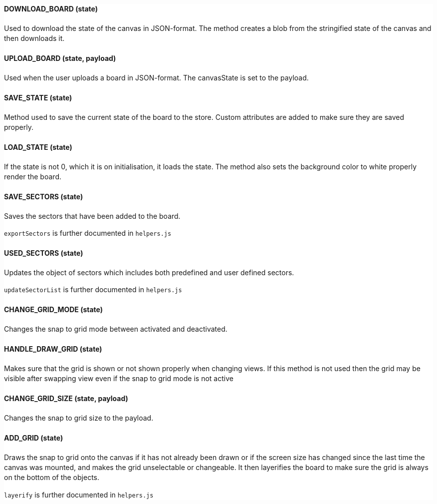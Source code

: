 #### DOWNLOAD_BOARD (state)

Used to download the state of the canvas in JSON-format. The method creates a blob from the stringified state of the
canvas and then downloads it.


#### UPLOAD_BOARD (state, payload)

Used when the user uploads a board in JSON-format. The canvasState is set to the payload.

#### SAVE_STATE (state)

Method used to save the current state of the board to the store. Custom attributes are added to make sure they are
saved properly.

#### LOAD_STATE (state)

If the state is not 0, which it is on initialisation, it loads the state. The method also sets the background color
to white properly render the board.

#### SAVE_SECTORS (state)

Saves the sectors that have been added to the board.

`exportSectors` is further documented in `helpers.js`

#### USED_SECTORS (state)

Updates the object of sectors which includes both predefined and user defined sectors.

`updateSectorList` is further documented in `helpers.js`

#### CHANGE_GRID_MODE (state)

Changes the snap to grid mode between activated and deactivated.

#### HANDLE_DRAW_GRID (state)

Makes sure that the grid is shown or not shown properly when changing views. If this method is not used then the grid
may be visible after swapping view even if the snap to grid mode is not active


#### CHANGE_GRID_SIZE (state, payload)

Changes the snap to grid size to the payload.

#### ADD_GRID (state)

Draws the snap to grid onto the canvas if it has not already been drawn or if the screen size has changed since the last
time the canvas was mounted, and makes the grid unselectable or changeable.
It then layerifies the board to make sure the grid is always on the bottom of the objects.

`layerify` is further documented in `helpers.js`
